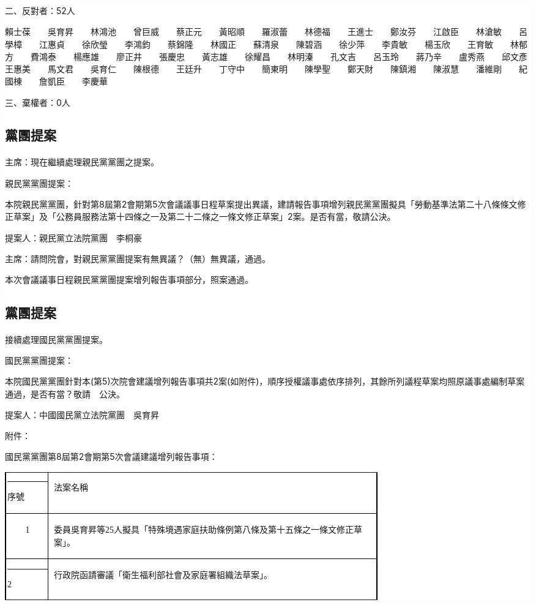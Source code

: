 二、反對者：52人

賴士葆　　吳育昇　　林鴻池　　曾巨威　　蔡正元　　黃昭順　　羅淑蕾　　林德福　　王進士　　鄭汝芬　　江啟臣　　林滄敏　　呂學樟　　江惠貞　　徐欣瑩　　李鴻鈞　　蔡錦隆　　林國正　　蘇清泉　　陳碧涵　　徐少萍　　李貴敏　　楊玉欣　　王育敏　　林郁方　　費鴻泰　　楊應雄　　廖正井　　張慶忠　　黃志雄　　徐耀昌　　林明溱　　孔文吉　　呂玉玲　　蔣乃辛　　盧秀燕　　邱文彥　　王惠美　　馬文君　　吳育仁　　陳根德　　王廷升　　丁守中　　簡東明　　陳學聖　　鄭天財　　陳鎮湘　　陳淑慧　　潘維剛　　紀國棟　　詹凱臣　　李慶華

三、棄權者：0人

## 黨團提案


主席：現在繼續處理親民黨黨團之提案。


親民黨黨團提案：

本院親民黨黨團，針對第8屆第2會期第5次會議議事日程草案提出異議，建請報告事項增列親民黨黨團擬具「勞動基準法第二十八條條文修正草案」及「公務員服務法第十四條之一及第二十二條之一條文修正草案」2案。是否有當，敬請公決。

提案人：親民黨立法院黨團　李桐豪

主席：請問院會，對親民黨黨團提案有無異議？（無）無異議，通過。

本次會議議事日程親民黨黨團提案增列報告事項部分，照案通過。

## 黨團提案


接續處理國民黨黨團提案。


國民黨黨團提案：

本院國民黨黨團針對本(第5)次院會建議增列報告事項共2案(如附件)，順序授權議事處依序排列，其餘所列議程草案均照原議事處編制草案通過，是否有當？敬請　公決。

提案人：中國國民黨立法院黨團　吳育昇

附件：

國民黨黨團第8屆第2會期第5次會議建議增列報告事項：

<table WIDTH="611" CELLPADDING="2" CELLSPACING="0"><col WIDTH="66"><col WIDTH="532"><tr VALIGN="TOP"><td WIDTH="66" STYLE="border-top: none; border-bottom: 1px solid #000000; border-left: 1.50pt solid #000000; border-right: none; padding-top: 0cm; padding-bottom: 0.05cm; padding-left: 0.05cm; padding-right: 0cm"><p LANG="" STYLE="margin-left: 0.19cm; margin-right: 0.19cm"><a NAME="TA1185724"></a><span CLASS="sd-abs-pos" STYLE=" top: -0.02cm; left: -0.08cm; width: 610px"><hr></span>序<font FACE="Times New Roman, serif"></font>號</p></td><td WIDTH="532" STYLE="border-top: none; border-bottom: 1px solid #000000; border-left: 1px solid #000000; border-right: 1.50pt solid #000000; padding-top: 0cm; padding-bottom: 0.05cm; padding-left: 0.05cm; padding-right: 0.05cm"><p LANG="" ALIGN="JUSTIFY" STYLE="margin-left: 0.19cm; margin-right: 0.19cm">法案名稱</p></td></tr><tr VALIGN="TOP"><td WIDTH="66" STYLE="border-top: 1px solid #000000; border-bottom: 1px solid #000000; border-left: 1.50pt solid #000000; border-right: none; padding-top: 0.05cm; padding-bottom: 0.05cm; padding-left: 0.05cm; padding-right: 0cm"><p LANG="" ALIGN="CENTER" STYLE="margin-left: 0.19cm; margin-right: 0.19cm"><font FACE="Times New Roman, serif"><span LANG="en-US">1</span></font></p></td><td WIDTH="532" STYLE="border-top: 1px solid #000000; border-bottom: 1px solid #000000; border-left: 1px solid #000000; border-right: 1.50pt solid #000000; padding: 0.05cm"><p LANG="" STYLE="margin-left: 0.19cm; margin-right: 0.19cm">委員吳育昇等<font FACE="Times New Roman, serif"><span LANG="en-US">25</span></font>人擬具「特殊境遇家庭扶助條例第八條及第十五條之一條文修正草案」。</p></td></tr><tr VALIGN="TOP"><td WIDTH="66" STYLE="border-top: 1px solid #000000; border-bottom: none; border-left: 1.50pt solid #000000; border-right: none; padding-top: 0.05cm; padding-bottom: 0cm; padding-left: 0.05cm; padding-right: 0cm"><p LANG="" ALIGN="CENTER" STYLE="margin-left: 0.19cm; margin-right: 0.19cm"><span CLASS="sd-abs-pos" STYLE=" top: 0.61cm; left: -0.09cm; width: 610px"><hr></span><font FACE="Times New Roman, serif"><span LANG="en-US">2</span></font></p></td><td WIDTH="532" STYLE="border-top: 1px solid #000000; border-bottom: none; border-left: 1px solid #000000; border-right: 1.50pt solid #000000; padding-top: 0.05cm; padding-bottom: 0cm; padding-left: 0.05cm; padding-right: 0.05cm"><p LANG="" STYLE="margin-left: 0.19cm; margin-right: 0.19cm">行政院函請審議「衛生福利部社會及家庭署組織法草案」。</p></td></tr></table>
